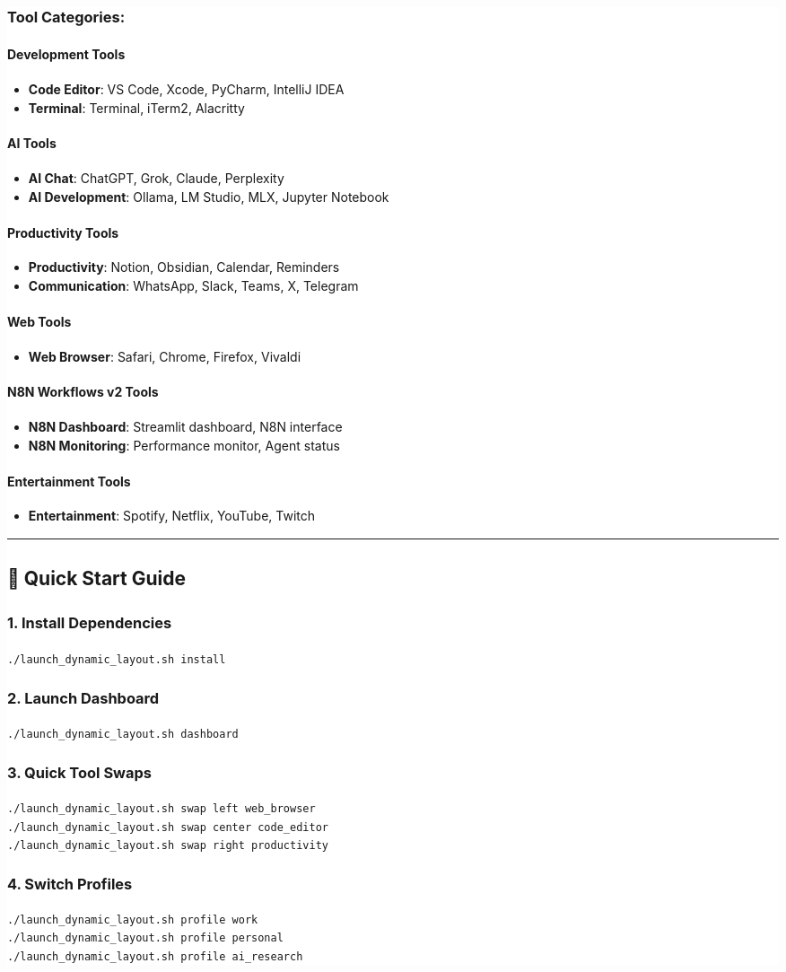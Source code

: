### **Tool Categories:**

#### **Development Tools**
- **Code Editor**: VS Code, Xcode, PyCharm, IntelliJ IDEA
- **Terminal**: Terminal, iTerm2, Alacritty

#### **AI Tools**
- **AI Chat**: ChatGPT, Grok, Claude, Perplexity
- **AI Development**: Ollama, LM Studio, MLX, Jupyter Notebook

#### **Productivity Tools**
- **Productivity**: Notion, Obsidian, Calendar, Reminders
- **Communication**: WhatsApp, Slack, Teams, X, Telegram

#### **Web Tools**
- **Web Browser**: Safari, Chrome, Firefox, Vivaldi

#### **N8N Workflows v2 Tools**
- **N8N Dashboard**: Streamlit dashboard, N8N interface
- **N8N Monitoring**: Performance monitor, Agent status

#### **Entertainment Tools**
- **Entertainment**: Spotify, Netflix, YouTube, Twitch

---

## 🚀 **Quick Start Guide**

### **1. Install Dependencies**
```bash
./launch_dynamic_layout.sh install
```

### **2. Launch Dashboard**
```bash
./launch_dynamic_layout.sh dashboard
```

### **3. Quick Tool Swaps**
```bash
./launch_dynamic_layout.sh swap left web_browser
./launch_dynamic_layout.sh swap center code_editor
./launch_dynamic_layout.sh swap right productivity
```

### **4. Switch Profiles**
```bash
./launch_dynamic_layout.sh profile work
./launch_dynamic_layout.sh profile personal
./launch_dynamic_layout.sh profile ai_research
```
